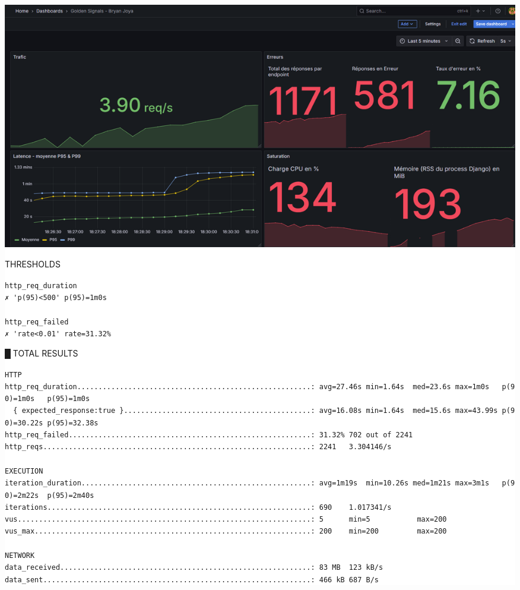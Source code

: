 ![alt text](<Capture d’écran 2025-06-28 183113.png>)


THRESHOLDS 

    http_req_duration
    ✗ 'p(95)<500' p(95)=1m0s

    http_req_failed
    ✗ 'rate<0.01' rate=31.32%


  █ TOTAL RESULTS 

    HTTP
    http_req_duration.......................................................: avg=27.46s min=1.64s  med=23.6s max=1m0s   p(90)=1m0s   p(95)=1m0s  
      { expected_response:true }............................................: avg=16.08s min=1.64s  med=15.6s max=43.99s p(90)=30.22s p(95)=32.38s
    http_req_failed.........................................................: 31.32% 702 out of 2241
    http_reqs...............................................................: 2241   3.304146/s

    EXECUTION
    iteration_duration......................................................: avg=1m19s  min=10.26s med=1m21s max=3m1s   p(90)=2m22s  p(95)=2m40s 
    iterations..............................................................: 690    1.017341/s
    vus.....................................................................: 5      min=5           max=200
    vus_max.................................................................: 200    min=200         max=200

    NETWORK
    data_received...........................................................: 83 MB  123 kB/s
    data_sent...............................................................: 466 kB 687 B/s
